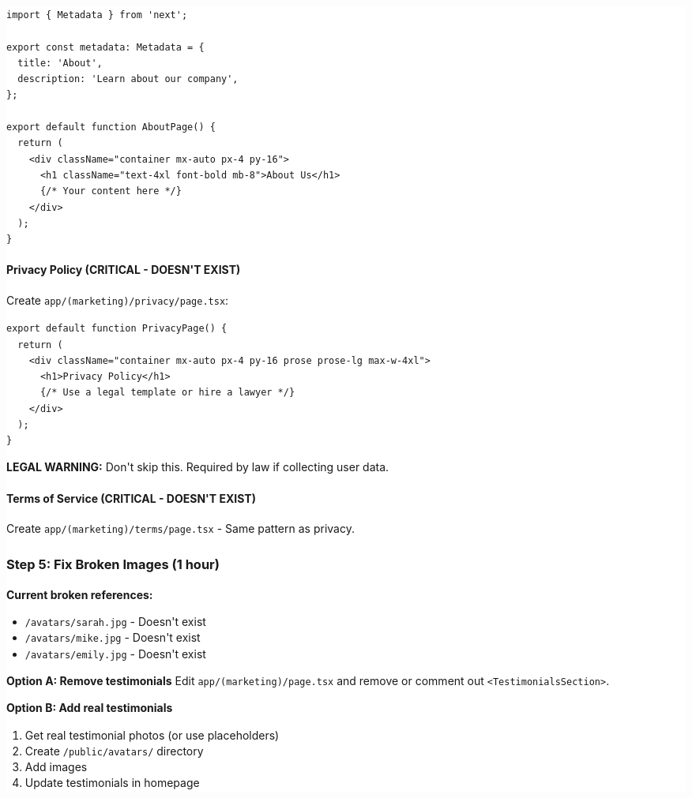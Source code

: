 ```tsx
import { Metadata } from 'next';

export const metadata: Metadata = {
  title: 'About',
  description: 'Learn about our company',
};

export default function AboutPage() {
  return (
    <div className="container mx-auto px-4 py-16">
      <h1 className="text-4xl font-bold mb-8">About Us</h1>
      {/* Your content here */}
    </div>
  );
}
```

#### **Privacy Policy** (CRITICAL - DOESN'T EXIST)

Create `app/(marketing)/privacy/page.tsx`:

```tsx
export default function PrivacyPage() {
  return (
    <div className="container mx-auto px-4 py-16 prose prose-lg max-w-4xl">
      <h1>Privacy Policy</h1>
      {/* Use a legal template or hire a lawyer */}
    </div>
  );
}
```

**LEGAL WARNING:** Don't skip this. Required by law if collecting user data.

#### **Terms of Service** (CRITICAL - DOESN'T EXIST)

Create `app/(marketing)/terms/page.tsx` - Same pattern as privacy.

### **Step 5: Fix Broken Images (1 hour)**

**Current broken references:**
- `/avatars/sarah.jpg` - Doesn't exist
- `/avatars/mike.jpg` - Doesn't exist
- `/avatars/emily.jpg` - Doesn't exist

**Option A: Remove testimonials**
Edit `app/(marketing)/page.tsx` and remove or comment out `<TestimonialsSection>`.

**Option B: Add real testimonials**
1. Get real testimonial photos (or use placeholders)
2. Create `/public/avatars/` directory
3. Add images
4. Update testimonials in homepage
